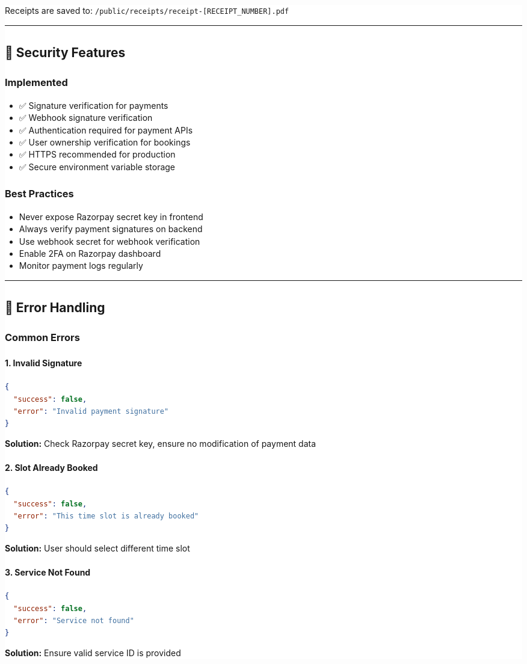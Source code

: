 Receipts are saved to: `/public/receipts/receipt-[RECEIPT_NUMBER].pdf`

---

## 🔐 Security Features

### Implemented
- ✅ Signature verification for payments
- ✅ Webhook signature verification
- ✅ Authentication required for payment APIs
- ✅ User ownership verification for bookings
- ✅ HTTPS recommended for production
- ✅ Secure environment variable storage

### Best Practices
- Never expose Razorpay secret key in frontend
- Always verify payment signatures on backend
- Use webhook secret for webhook verification
- Enable 2FA on Razorpay dashboard
- Monitor payment logs regularly

---

## 🚨 Error Handling

### Common Errors

#### 1. Invalid Signature
```json
{
  "success": false,
  "error": "Invalid payment signature"
}
```
**Solution:** Check Razorpay secret key, ensure no modification of payment data

#### 2. Slot Already Booked
```json
{
  "success": false,
  "error": "This time slot is already booked"
}
```
**Solution:** User should select different time slot

#### 3. Service Not Found
```json
{
  "success": false,
  "error": "Service not found"
}
```
**Solution:** Ensure valid service ID is provided
